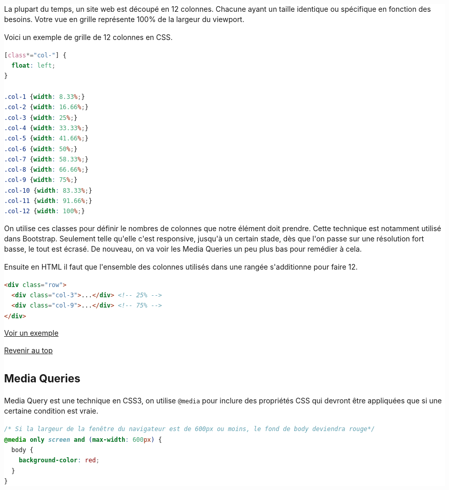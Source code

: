 La plupart du temps, un site web est découpé en 12 colonnes. Chacune ayant un taille identique ou spécifique en fonction des besoins. Votre vue en grille représente 100% de la largeur du viewport.

Voici un exemple de grille de 12 colonnes en CSS. 

```css
[class*="col-"] {
  float: left;
}

.col-1 {width: 8.33%;}
.col-2 {width: 16.66%;}
.col-3 {width: 25%;}
.col-4 {width: 33.33%;}
.col-5 {width: 41.66%;}
.col-6 {width: 50%;}
.col-7 {width: 58.33%;}
.col-8 {width: 66.66%;}
.col-9 {width: 75%;}
.col-10 {width: 83.33%;}
.col-11 {width: 91.66%;}
.col-12 {width: 100%;}
```

On utilise ces classes pour définir le nombres de colonnes que notre élément doit prendre. Cette technique est notamment utilisé dans Bootstrap. Seulement telle qu'elle c'est responsive, jusqu'à un certain stade, dès que l'on passe sur une résolution fort basse, le tout est écrasé. De nouveau, on va voir les Media Queries un peu plus bas pour remédier à cela.

Ensuite en HTML il faut que l'ensemble des colonnes utilisés dans une rangée s'additionne pour faire 12.

```html
<div class="row">
  <div class="col-3">...</div> <!-- 25% -->
  <div class="col-9">...</div> <!-- 75% -->
</div>
```

[Voir un exemple](https://www.w3schools.com/css/tryit.asp?filename=tryresponsive_styles)

[Revenir au top](#Responsive-Design)

## Media Queries

Media Query est une technique en CSS3, on utilise `@media` pour inclure des propriétés CSS qui devront être appliquées que si une certaine condition est vraie.

```css
/* Si la largeur de la fenêtre du navigateur est de 600px ou moins, le fond de body deviendra rouge*/
@media only screen and (max-width: 600px) {
  body {
    background-color: red;
  }
}
```
